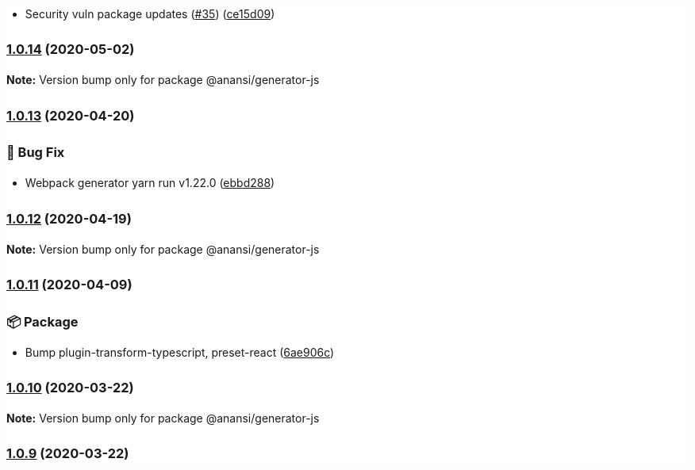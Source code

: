 * Security vuln package updates ([#35](https://github.com/ntucker/anansi/issues/35)) ([ce15d09](https://github.com/ntucker/anansi/commit/ce15d09f7c16ce06c0e9d84cd9a8311e55ccdc81))



### [1.0.14](https://github.com/ntucker/anansi/compare/@anansi/generator-js@1.0.13...@anansi/generator-js@1.0.14) (2020-05-02)

**Note:** Version bump only for package @anansi/generator-js





### [1.0.13](https://github.com/ntucker/anansi/compare/@anansi/generator-js@1.0.12...@anansi/generator-js@1.0.13) (2020-04-20)


### 🐛 Bug Fix

* Webpack generator yarn run v1.22.0 ([ebbd288](https://github.com/ntucker/anansi/commit/ebbd28877d65f2c72b01ad5933d7060925c6ef7b))



### [1.0.12](https://github.com/ntucker/anansi/compare/@anansi/generator-js@1.0.11...@anansi/generator-js@1.0.12) (2020-04-19)

**Note:** Version bump only for package @anansi/generator-js





### [1.0.11](https://github.com/ntucker/anansi/compare/@anansi/generator-js@1.0.10...@anansi/generator-js@1.0.11) (2020-04-09)


### 📦 Package

* Bump plugin-transform-typescript, preset-react ([6ae906c](https://github.com/ntucker/anansi/commit/6ae906c747e0f011ea776f1699e61c4c6e907c44))



### [1.0.10](https://github.com/ntucker/anansi/compare/@anansi/generator-js@1.0.9...@anansi/generator-js@1.0.10) (2020-03-22)

**Note:** Version bump only for package @anansi/generator-js





### [1.0.9](https://github.com/ntucker/anansi/compare/@anansi/generator-js@1.0.8...@anansi/generator-js@1.0.9) (2020-03-22)
